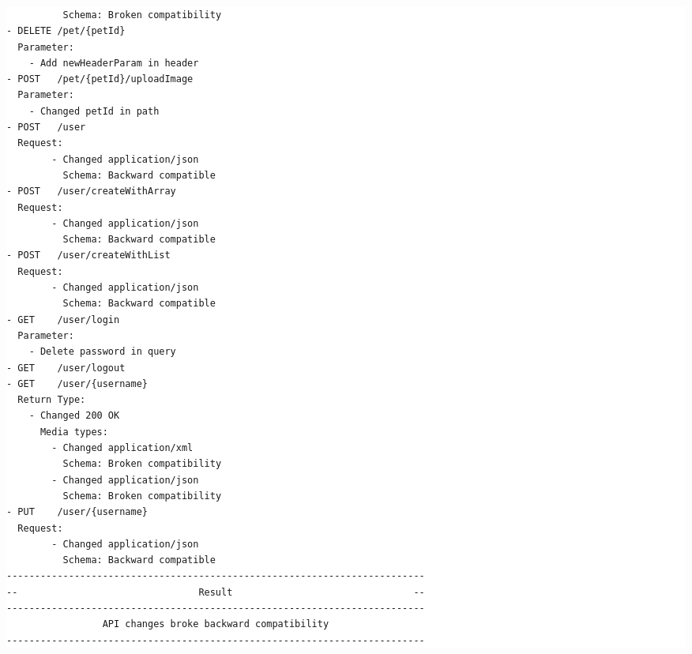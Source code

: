 ```
          Schema: Broken compatibility
- DELETE /pet/{petId}
  Parameter:
    - Add newHeaderParam in header
- POST   /pet/{petId}/uploadImage
  Parameter:
    - Changed petId in path
- POST   /user
  Request:
        - Changed application/json
          Schema: Backward compatible
- POST   /user/createWithArray
  Request:
        - Changed application/json
          Schema: Backward compatible
- POST   /user/createWithList
  Request:
        - Changed application/json
          Schema: Backward compatible
- GET    /user/login
  Parameter:
    - Delete password in query
- GET    /user/logout
- GET    /user/{username}
  Return Type:
    - Changed 200 OK
      Media types:
        - Changed application/xml
          Schema: Broken compatibility
        - Changed application/json
          Schema: Broken compatibility
- PUT    /user/{username}
  Request:
        - Changed application/json
          Schema: Backward compatible
--------------------------------------------------------------------------
--                                Result                                --
--------------------------------------------------------------------------
                 API changes broke backward compatibility                 
--------------------------------------------------------------------------
```
